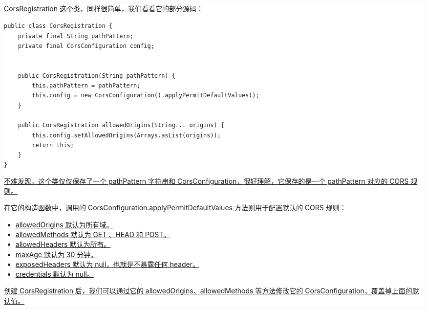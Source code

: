 [CorsRegistration 这个类，](https://mp.weixin.qq.com/s?__biz=MzI1NDY0MTkzNQ==&mid=2247489641&idx=1&sn=4cee9122a2fa2677bdc71abf5c7e8c00&scene=21#wechat_redirect)[同样很简单，](https://mp.weixin.qq.com/s?__biz=MzI1NDY0MTkzNQ==&mid=2247489641&idx=1&sn=4cee9122a2fa2677bdc71abf5c7e8c00&scene=21#wechat_redirect)[我们看看它的部分源码：](https://mp.weixin.qq.com/s?__biz=MzI1NDY0MTkzNQ==&mid=2247489641&idx=1&sn=4cee9122a2fa2677bdc71abf5c7e8c00&scene=21#wechat_redirect)

```
public class CorsRegistration {
    private final String pathPattern;
    private final CorsConfiguration config;


    public CorsRegistration(String pathPattern) {
        this.pathPattern = pathPattern;
        this.config = new CorsConfiguration().applyPermitDefaultValues();
    }

    public CorsRegistration allowedOrigins(String... origins) {
        this.config.setAllowedOrigins(Arrays.asList(origins));
        return this;
    }
}
```

[不难发现，](https://mp.weixin.qq.com/s?__biz=MzI1NDY0MTkzNQ==&mid=2247489641&idx=1&sn=4cee9122a2fa2677bdc71abf5c7e8c00&scene=21#wechat_redirect)[这个类仅仅保存了一个 pathPattern 字符串和 CorsConfiguration，](https://mp.weixin.qq.com/s?__biz=MzI1NDY0MTkzNQ==&mid=2247489641&idx=1&sn=4cee9122a2fa2677bdc71abf5c7e8c00&scene=21#wechat_redirect)[很好理解，](https://mp.weixin.qq.com/s?__biz=MzI1NDY0MTkzNQ==&mid=2247489641&idx=1&sn=4cee9122a2fa2677bdc71abf5c7e8c00&scene=21#wechat_redirect)[它保存的是一个 pathPattern 对应的 CORS 规则。](https://mp.weixin.qq.com/s?__biz=MzI1NDY0MTkzNQ==&mid=2247489641&idx=1&sn=4cee9122a2fa2677bdc71abf5c7e8c00&scene=21#wechat_redirect)

[在它的构造函数中，](https://mp.weixin.qq.com/s?__biz=MzI1NDY0MTkzNQ==&mid=2247489641&idx=1&sn=4cee9122a2fa2677bdc71abf5c7e8c00&scene=21#wechat_redirect)[调用的 CorsConfiguration.applyPermitDefaultValues 方法则用于配置默认的 CORS 规则：](https://mp.weixin.qq.com/s?__biz=MzI1NDY0MTkzNQ==&mid=2247489641&idx=1&sn=4cee9122a2fa2677bdc71abf5c7e8c00&scene=21#wechat_redirect)

- [allowedOrigins 默认为所有域。](https://mp.weixin.qq.com/s?__biz=MzI1NDY0MTkzNQ==&mid=2247489641&idx=1&sn=4cee9122a2fa2677bdc71abf5c7e8c00&scene=21#wechat_redirect)
- [allowedMethods 默认为 GET 、HEAD 和 POST。](https://mp.weixin.qq.com/s?__biz=MzI1NDY0MTkzNQ==&mid=2247489641&idx=1&sn=4cee9122a2fa2677bdc71abf5c7e8c00&scene=21#wechat_redirect)
- [allowedHeaders 默认为所有。](https://mp.weixin.qq.com/s?__biz=MzI1NDY0MTkzNQ==&mid=2247489641&idx=1&sn=4cee9122a2fa2677bdc71abf5c7e8c00&scene=21#wechat_redirect)
- [maxAge 默认为 30 分钟。](https://mp.weixin.qq.com/s?__biz=MzI1NDY0MTkzNQ==&mid=2247489641&idx=1&sn=4cee9122a2fa2677bdc71abf5c7e8c00&scene=21#wechat_redirect)
- [exposedHeaders 默认为 null，](https://mp.weixin.qq.com/s?__biz=MzI1NDY0MTkzNQ==&mid=2247489641&idx=1&sn=4cee9122a2fa2677bdc71abf5c7e8c00&scene=21#wechat_redirect)[也就是不暴露任何 header。](https://mp.weixin.qq.com/s?__biz=MzI1NDY0MTkzNQ==&mid=2247489641&idx=1&sn=4cee9122a2fa2677bdc71abf5c7e8c00&scene=21#wechat_redirect)
- [credentials 默认为 null。](https://mp.weixin.qq.com/s?__biz=MzI1NDY0MTkzNQ==&mid=2247489641&idx=1&sn=4cee9122a2fa2677bdc71abf5c7e8c00&scene=21#wechat_redirect)

[创建 CorsRegistration 后，](https://mp.weixin.qq.com/s?__biz=MzI1NDY0MTkzNQ==&mid=2247489641&idx=1&sn=4cee9122a2fa2677bdc71abf5c7e8c00&scene=21#wechat_redirect)[我们可以通过它的 allowedOrigins、allowedMethods 等方法修改它的 CorsConfiguration，](https://mp.weixin.qq.com/s?__biz=MzI1NDY0MTkzNQ==&mid=2247489641&idx=1&sn=4cee9122a2fa2677bdc71abf5c7e8c00&scene=21#wechat_redirect)[覆盖掉上面的默认值。](https://mp.weixin.qq.com/s?__biz=MzI1NDY0MTkzNQ==&mid=2247489641&idx=1&sn=4cee9122a2fa2677bdc71abf5c7e8c00&scene=21#wechat_redirect)
